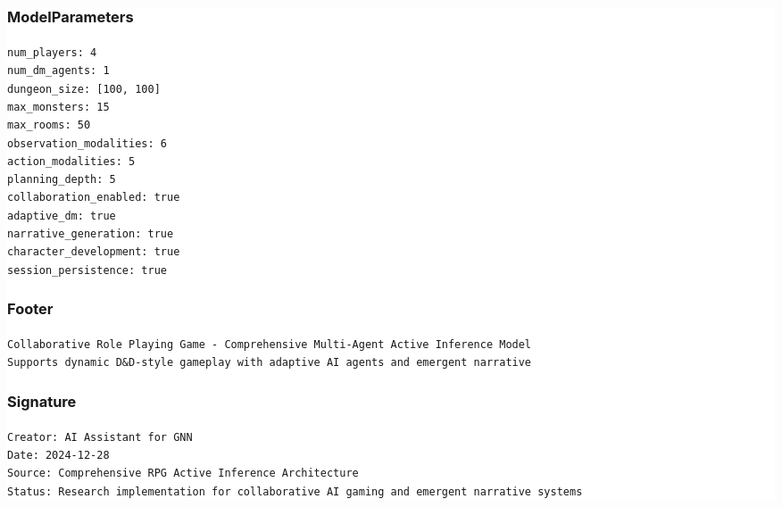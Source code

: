 ```
```

### ModelParameters

```
num_players: 4
num_dm_agents: 1
dungeon_size: [100, 100]
max_monsters: 15
max_rooms: 50
observation_modalities: 6
action_modalities: 5
planning_depth: 5
collaboration_enabled: true
adaptive_dm: true
narrative_generation: true
character_development: true
session_persistence: true
```

### Footer

```
Collaborative Role Playing Game - Comprehensive Multi-Agent Active Inference Model
Supports dynamic D&D-style gameplay with adaptive AI agents and emergent narrative
```

### Signature

```
Creator: AI Assistant for GNN  
Date: 2024-12-28
Source: Comprehensive RPG Active Inference Architecture
Status: Research implementation for collaborative AI gaming and emergent narrative systems
```

